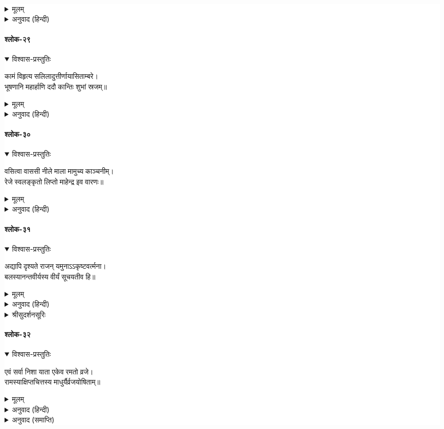 <details><summary>मूलम्</summary></details>

<details><summary>अनुवाद (हिन्दी)</summary></details>

#### श्लोक-२९


<details open><summary>विश्वास-प्रस्तुतिः</summary>

कामं विहृत्य सलिलादुत्तीर्णायासिताम्बरे।  
भूषणानि महार्हाणि ददौ कान्तिः शुभां स्रजम्॥
</details>

<details><summary>मूलम्</summary></details>

<details><summary>अनुवाद (हिन्दी)</summary></details>

#### श्लोक-३०


<details open><summary>विश्वास-प्रस्तुतिः</summary>

वसित्वा वाससी नीले माला मामुच्य काञ्चनीम्।  
रेजे स्वलङ्कृतो लिप्तो माहेन्द्र इव वारणः॥
</details>

<details><summary>मूलम्</summary></details>

<details><summary>अनुवाद (हिन्दी)</summary></details>

#### श्लोक-३१


<details open><summary>विश्वास-प्रस्तुतिः</summary>

अद्यापि दृश्यते राजन् यमुनाऽऽकृष्टवर्त्मना।  
बलस्यानन्तवीर्यस्य वीर्यं सूचयतीव हि॥
</details>

<details><summary>मूलम्</summary></details>

<details><summary>अनुवाद (हिन्दी)</summary></details>

<details><summary>श्रीसुदर्शनसूरिः</summary></details>

#### श्लोक-३२


<details open><summary>विश्वास-प्रस्तुतिः</summary>

एवं सर्वा निशा याता एकेव रमतो व्रजे।  
रामस्याक्षिप्तचित्तस्य माधुर्यैर्व्रजयोषिताम्॥
</details>

<details><summary>मूलम्</summary></details>

<details><summary>अनुवाद (हिन्दी)</summary></details>

<details><summary>अनुवाद (समाप्ति)</summary></details>
